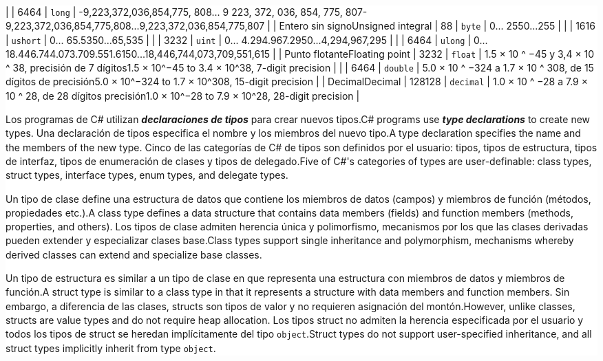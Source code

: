 |                   | <span data-ttu-id="6acd3-219">64</span><span class="sxs-lookup"><span data-stu-id="6acd3-219">64</span></span>       | `long`    | <span data-ttu-id="6acd3-220">-9,223,372,036,854,775, 808... 9 223, 372, 036, 854, 775, 807</span><span class="sxs-lookup"><span data-stu-id="6acd3-220">-9,223,372,036,854,775,808...9,223,372,036,854,775,807</span></span> |
| <span data-ttu-id="6acd3-221">Entero sin signo</span><span class="sxs-lookup"><span data-stu-id="6acd3-221">Unsigned integral</span></span> | <span data-ttu-id="6acd3-222">8</span><span class="sxs-lookup"><span data-stu-id="6acd3-222">8</span></span>        | `byte`    | <span data-ttu-id="6acd3-223">0... 255</span><span class="sxs-lookup"><span data-stu-id="6acd3-223">0...255</span></span> |
|                   | <span data-ttu-id="6acd3-224">16</span><span class="sxs-lookup"><span data-stu-id="6acd3-224">16</span></span>       | `ushort`  | <span data-ttu-id="6acd3-225">0... 65.535</span><span class="sxs-lookup"><span data-stu-id="6acd3-225">0...65,535</span></span> |
|                   | <span data-ttu-id="6acd3-226">32</span><span class="sxs-lookup"><span data-stu-id="6acd3-226">32</span></span>       | `uint`    | <span data-ttu-id="6acd3-227">0... 4.294.967.295</span><span class="sxs-lookup"><span data-stu-id="6acd3-227">0...4,294,967,295</span></span> |
|                   | <span data-ttu-id="6acd3-228">64</span><span class="sxs-lookup"><span data-stu-id="6acd3-228">64</span></span>       | `ulong`   | <span data-ttu-id="6acd3-229">0... 18.446.744.073.709.551.615</span><span class="sxs-lookup"><span data-stu-id="6acd3-229">0...18,446,744,073,709,551,615</span></span> |
| <span data-ttu-id="6acd3-230">Punto flotante</span><span class="sxs-lookup"><span data-stu-id="6acd3-230">Floating point</span></span>    | <span data-ttu-id="6acd3-231">32</span><span class="sxs-lookup"><span data-stu-id="6acd3-231">32</span></span>       | `float`   | <span data-ttu-id="6acd3-232">1.5 × 10 ^ −45 y 3,4 × 10 ^ 38, precisión de 7 dígitos</span><span class="sxs-lookup"><span data-stu-id="6acd3-232">1.5 × 10^−45 to 3.4 × 10^38, 7-digit precision</span></span> |
|                   | <span data-ttu-id="6acd3-233">64</span><span class="sxs-lookup"><span data-stu-id="6acd3-233">64</span></span>       | `double`  | <span data-ttu-id="6acd3-234">5.0 × 10 ^ −324 a 1.7 × 10 ^ 308, de 15 dígitos de precisión</span><span class="sxs-lookup"><span data-stu-id="6acd3-234">5.0 × 10^−324 to 1.7 × 10^308, 15-digit precision</span></span> |
| <span data-ttu-id="6acd3-235">Decimal</span><span class="sxs-lookup"><span data-stu-id="6acd3-235">Decimal</span></span>           | <span data-ttu-id="6acd3-236">128</span><span class="sxs-lookup"><span data-stu-id="6acd3-236">128</span></span>      | `decimal` | <span data-ttu-id="6acd3-237">1.0 × 10 ^ −28 a 7.9 × 10 ^ 28, de 28 dígitos precisión</span><span class="sxs-lookup"><span data-stu-id="6acd3-237">1.0 × 10^−28 to 7.9 × 10^28, 28-digit precision</span></span> |

<span data-ttu-id="6acd3-238">Los programas de C# utilizan ***declaraciones de tipos*** para crear nuevos tipos.</span><span class="sxs-lookup"><span data-stu-id="6acd3-238">C# programs use ***type declarations*** to create new types.</span></span> <span data-ttu-id="6acd3-239">Una declaración de tipos especifica el nombre y los miembros del nuevo tipo.</span><span class="sxs-lookup"><span data-stu-id="6acd3-239">A type declaration specifies the name and the members of the new type.</span></span> <span data-ttu-id="6acd3-240">Cinco de las categorías de C# de tipos son definidos por el usuario: tipos, tipos de estructura, tipos de interfaz, tipos de enumeración de clases y tipos de delegado.</span><span class="sxs-lookup"><span data-stu-id="6acd3-240">Five of C#'s categories of types are user-definable: class types, struct types, interface types, enum types, and delegate types.</span></span>

<span data-ttu-id="6acd3-241">Un tipo de clase define una estructura de datos que contiene los miembros de datos (campos) y miembros de función (métodos, propiedades etc.).</span><span class="sxs-lookup"><span data-stu-id="6acd3-241">A class type defines a data structure that contains data members (fields) and function members (methods, properties, and others).</span></span> <span data-ttu-id="6acd3-242">Los tipos de clase admiten herencia única y polimorfismo, mecanismos por los que las clases derivadas pueden extender y especializar clases base.</span><span class="sxs-lookup"><span data-stu-id="6acd3-242">Class types support single inheritance and polymorphism, mechanisms whereby derived classes can extend and specialize base classes.</span></span>

<span data-ttu-id="6acd3-243">Un tipo de estructura es similar a un tipo de clase en que representa una estructura con miembros de datos y miembros de función.</span><span class="sxs-lookup"><span data-stu-id="6acd3-243">A struct type is similar to a class type in that it represents a structure with data members and function members.</span></span> <span data-ttu-id="6acd3-244">Sin embargo, a diferencia de las clases, structs son tipos de valor y no requieren asignación del montón.</span><span class="sxs-lookup"><span data-stu-id="6acd3-244">However, unlike classes, structs are value types and do not require heap allocation.</span></span> <span data-ttu-id="6acd3-245">Los tipos struct no admiten la herencia especificada por el usuario y todos los tipos de struct se heredan implícitamente del tipo `object`.</span><span class="sxs-lookup"><span data-stu-id="6acd3-245">Struct types do not support user-specified inheritance, and all struct types implicitly inherit from type `object`.</span></span>
